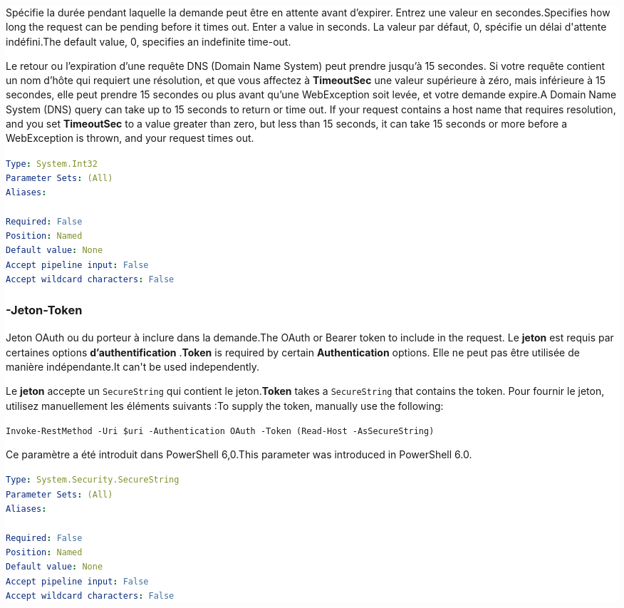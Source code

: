 <span data-ttu-id="fc6b4-384">Spécifie la durée pendant laquelle la demande peut être en attente avant d’expirer. Entrez une valeur en secondes.</span><span class="sxs-lookup"><span data-stu-id="fc6b4-384">Specifies how long the request can be pending before it times out. Enter a value in seconds.</span></span> <span data-ttu-id="fc6b4-385">La valeur par défaut, 0, spécifie un délai d'attente indéfini.</span><span class="sxs-lookup"><span data-stu-id="fc6b4-385">The default value, 0, specifies an indefinite time-out.</span></span>

<span data-ttu-id="fc6b4-386">Le retour ou l’expiration d’une requête DNS (Domain Name System) peut prendre jusqu’à 15 secondes. Si votre requête contient un nom d’hôte qui requiert une résolution, et que vous affectez à **TimeoutSec** une valeur supérieure à zéro, mais inférieure à 15 secondes, elle peut prendre 15 secondes ou plus avant qu’une WebException soit levée, et votre demande expire.</span><span class="sxs-lookup"><span data-stu-id="fc6b4-386">A Domain Name System (DNS) query can take up to 15 seconds to return or time out. If your request contains a host name that requires resolution, and you set **TimeoutSec** to a value greater than zero, but less than 15 seconds, it can take 15 seconds or more before a WebException is thrown, and your request times out.</span></span>

```yaml
Type: System.Int32
Parameter Sets: (All)
Aliases:

Required: False
Position: Named
Default value: None
Accept pipeline input: False
Accept wildcard characters: False
```

### <span data-ttu-id="fc6b4-387">-Jeton</span><span class="sxs-lookup"><span data-stu-id="fc6b4-387">-Token</span></span>

<span data-ttu-id="fc6b4-388">Jeton OAuth ou du porteur à inclure dans la demande.</span><span class="sxs-lookup"><span data-stu-id="fc6b4-388">The OAuth or Bearer token to include in the request.</span></span> <span data-ttu-id="fc6b4-389">Le **jeton** est requis par certaines options **d’authentification** .</span><span class="sxs-lookup"><span data-stu-id="fc6b4-389">**Token** is required by certain **Authentication** options.</span></span> <span data-ttu-id="fc6b4-390">Elle ne peut pas être utilisée de manière indépendante.</span><span class="sxs-lookup"><span data-stu-id="fc6b4-390">It can't be used independently.</span></span>

<span data-ttu-id="fc6b4-391">Le **jeton** accepte un `SecureString` qui contient le jeton.</span><span class="sxs-lookup"><span data-stu-id="fc6b4-391">**Token** takes a `SecureString` that contains the token.</span></span> <span data-ttu-id="fc6b4-392">Pour fournir le jeton, utilisez manuellement les éléments suivants :</span><span class="sxs-lookup"><span data-stu-id="fc6b4-392">To supply the token, manually use the following:</span></span>

`Invoke-RestMethod -Uri $uri -Authentication OAuth -Token (Read-Host -AsSecureString)`

<span data-ttu-id="fc6b4-393">Ce paramètre a été introduit dans PowerShell 6,0.</span><span class="sxs-lookup"><span data-stu-id="fc6b4-393">This parameter was introduced in PowerShell 6.0.</span></span>

```yaml
Type: System.Security.SecureString
Parameter Sets: (All)
Aliases:

Required: False
Position: Named
Default value: None
Accept pipeline input: False
Accept wildcard characters: False
```
